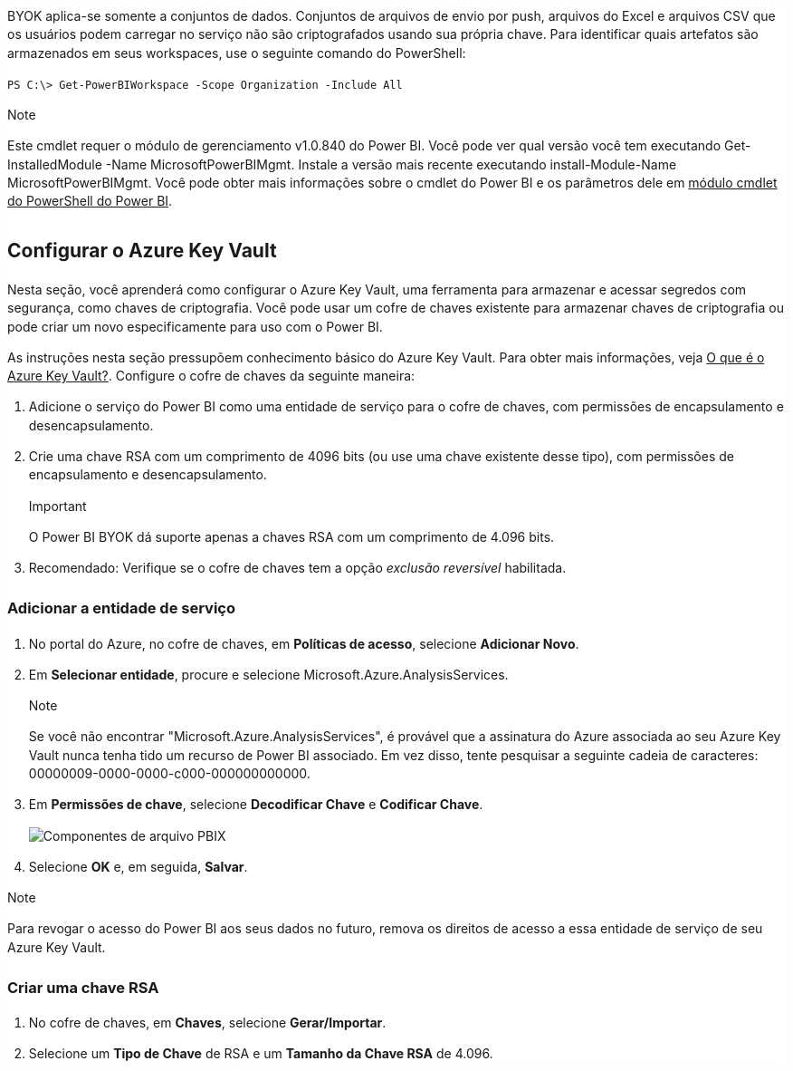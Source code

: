 BYOK aplica-se somente a conjuntos de dados. Conjuntos de arquivos de envio por push, arquivos do Excel e arquivos CSV que os usuários podem carregar no serviço não são criptografados usando sua própria chave. Para identificar quais artefatos são armazenados em seus workspaces, use o seguinte comando do PowerShell:

```PS C:\> Get-PowerBIWorkspace -Scope Organization -Include All```

> [!NOTE]
> Este cmdlet requer o módulo de gerenciamento v1.0.840 do Power BI. Você pode ver qual versão você tem executando Get-InstalledModule -Name MicrosoftPowerBIMgmt. Instale a versão mais recente executando install-Module-Name MicrosoftPowerBIMgmt. Você pode obter mais informações sobre o cmdlet do Power BI e os parâmetros dele em [módulo cmdlet do PowerShell do Power BI](https://docs.microsoft.com/powershell/power-bi/overview).

## <a name="configure-azure-key-vault"></a>Configurar o Azure Key Vault

Nesta seção, você aprenderá como configurar o Azure Key Vault, uma ferramenta para armazenar e acessar segredos com segurança, como chaves de criptografia. Você pode usar um cofre de chaves existente para armazenar chaves de criptografia ou pode criar um novo especificamente para uso com o Power BI.

As instruções nesta seção pressupõem conhecimento básico do Azure Key Vault. Para obter mais informações, veja [O que é o Azure Key Vault?](/azure/key-vault/key-vault-whatis). Configure o cofre de chaves da seguinte maneira:

1. Adicione o serviço do Power BI como uma entidade de serviço para o cofre de chaves, com permissões de encapsulamento e desencapsulamento.

1. Crie uma chave RSA com um comprimento de 4096 bits (ou use uma chave existente desse tipo), com permissões de encapsulamento e desencapsulamento.

    > [!IMPORTANT]
    > O Power BI BYOK dá suporte apenas a chaves RSA com um comprimento de 4.096 bits.

1. Recomendado: Verifique se o cofre de chaves tem a opção _exclusão reversível_ habilitada.

### <a name="add-the-service-principal"></a>Adicionar a entidade de serviço

1. No portal do Azure, no cofre de chaves, em **Políticas de acesso**, selecione **Adicionar Novo**.

1. Em **Selecionar entidade**, procure e selecione Microsoft.Azure.AnalysisServices.

    > [!NOTE]
    > Se você não encontrar "Microsoft.Azure.AnalysisServices", é provável que a assinatura do Azure associada ao seu Azure Key Vault nunca tenha tido um recurso de Power BI associado. Em vez disso, tente pesquisar a seguinte cadeia de caracteres: 00000009-0000-0000-c000-000000000000.

1. Em **Permissões de chave**, selecione **Decodificar Chave** e **Codificar Chave**.

    ![Componentes de arquivo PBIX](media/service-encryption-byok/service-principal.png)

1. Selecione **OK** e, em seguida, **Salvar**.

> [!NOTE]
> Para revogar o acesso do Power BI aos seus dados no futuro, remova os direitos de acesso a essa entidade de serviço de seu Azure Key Vault.

### <a name="create-an-rsa-key"></a>Criar uma chave RSA

1. No cofre de chaves, em **Chaves**, selecione **Gerar/Importar**.

1. Selecione um **Tipo de Chave** de RSA e um **Tamanho da Chave RSA** de 4.096.

```